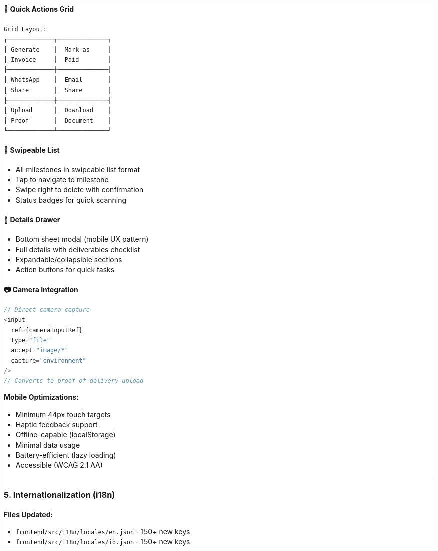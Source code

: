 #### 🎯 Quick Actions Grid
```
Grid Layout:
┌─────────────┬──────────────┐
│ Generate    │  Mark as     │
│ Invoice     │  Paid        │
├─────────────┼──────────────┤
│ WhatsApp    │  Email       │
│ Share       │  Share       │
├─────────────┼──────────────┤
│ Upload      │  Download    │
│ Proof       │  Document    │
└─────────────┴──────────────┘
```

#### 📱 Swipeable List
- All milestones in swipeable list format
- Tap to navigate to milestone
- Swipe right to delete with confirmation
- Status badges for quick scanning

#### 📖 Details Drawer
- Bottom sheet modal (mobile UX pattern)
- Full details with deliverables checklist
- Expandable/collapsible sections
- Action buttons for quick tasks

#### 📷 Camera Integration
```javascript
// Direct camera capture
<input
  ref={cameraInputRef}
  type="file"
  accept="image/*"
  capture="environment"
/>
// Converts to proof of delivery upload
```

**Mobile Optimizations:**
- Minimum 44px touch targets
- Haptic feedback support
- Offline-capable (localStorage)
- Minimal data usage
- Battery-efficient (lazy loading)
- Accessible (WCAG 2.1 AA)

---

### 5. Internationalization (i18n)
**Files Updated:**
- `frontend/src/i18n/locales/en.json` - 150+ new keys
- `frontend/src/i18n/locales/id.json` - 150+ new keys
